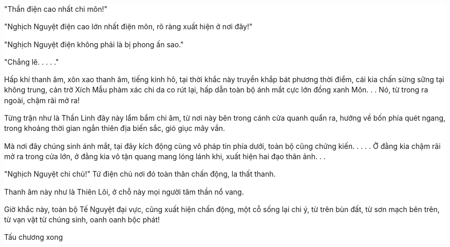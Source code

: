 "Thần điện cao nhất chi môn!"

"Nghịch Nguyệt điện cao lớn nhất điện môn, rõ ràng xuất hiện ở nơi đây!"

"Nghịch Nguyệt điện không phải là bị phong ấn sao."

"Chẳng lẽ. . . . ."

Hấp khí thanh âm, xôn xao thanh âm, tiếng kinh hô, tại thời khắc này truyền khắp bát phương thời điểm, cái kia chấn sừng sững tại không trung, cản trở Xích Mẫu phàm xác chi da co rút lại, hấp dẫn toàn bộ ánh mắt cực lớn đồng xanh Môn. . . Nó, từ trong ra ngoài, chậm rãi mở ra!

Từng trận như là Thần Linh đây này lẩm bẩm chi âm, từ nơi này bên trong cánh cửa quanh quẩn ra, hướng về bốn phía quét ngang, trong khoảng thời gian ngắn thiên địa biến sắc, gió giục mây vần.

Mà nơi đây chúng sinh ánh mắt, tại đây kích động cùng vô pháp tin phía dưới, toàn bộ cũng chứng kiến. . . . . Ở đằng kia chậm rãi mở ra trong cửa lớn, ở đằng kia vô tận quang mang lóng lánh khi, xuất hiện hai đạo thân ảnh. . .

"Nghịch Nguyệt chi chủ!" Tứ điện chủ nơi đó toàn thân chấn động, la thất thanh.

Thanh âm này như là Thiên Lôi, ở chỗ này mọi người tâm thần nổ vang.

Giờ khắc này, toàn bộ Tế Nguyệt đại vực, cũng xuất hiện chấn động, một cỗ sống lại chi ý, từ trên bùn đất, từ sơn mạch bên trên, từ vạn vật từ chúng sinh, oanh oanh bộc phát!

Tấu chương xong




